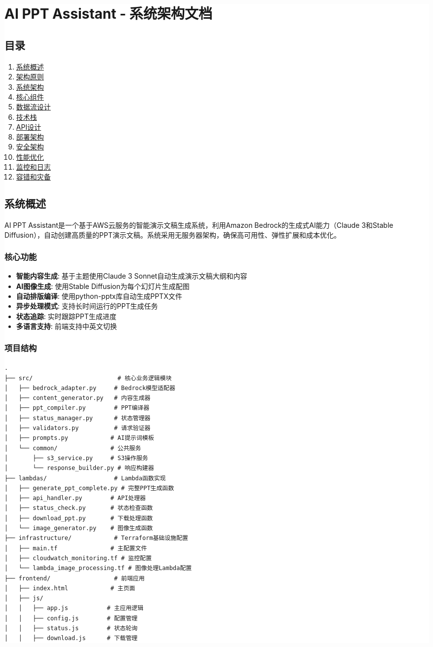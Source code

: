 # AI PPT Assistant - 系统架构文档

## 目录

1. [系统概述](#系统概述)
2. [架构原则](#架构原则)
3. [系统架构](#系统架构)
4. [核心组件](#核心组件)
5. [数据流设计](#数据流设计)
6. [技术栈](#技术栈)
7. [API设计](#api设计)
8. [部署架构](#部署架构)
9. [安全架构](#安全架构)
10. [性能优化](#性能优化)
11. [监控和日志](#监控和日志)
12. [容错和灾备](#容错和灾备)

## 系统概述

AI PPT Assistant是一个基于AWS云服务的智能演示文稿生成系统，利用Amazon Bedrock的生成式AI能力（Claude 3和Stable Diffusion），自动创建高质量的PPT演示文稿。系统采用无服务器架构，确保高可用性、弹性扩展和成本优化。

### 核心功能

- **智能内容生成**: 基于主题使用Claude 3 Sonnet自动生成演示文稿大纲和内容
- **AI图像生成**: 使用Stable Diffusion为每个幻灯片生成配图
- **自动排版编译**: 使用python-pptx库自动生成PPTX文件
- **异步处理模式**: 支持长时间运行的PPT生成任务
- **状态追踪**: 实时跟踪PPT生成进度
- **多语言支持**: 前端支持中英文切换

### 项目结构

```
.
├── src/                        # 核心业务逻辑模块
│   ├── bedrock_adapter.py     # Bedrock模型适配器
│   ├── content_generator.py   # 内容生成器
│   ├── ppt_compiler.py        # PPT编译器
│   ├── status_manager.py      # 状态管理器
│   ├── validators.py          # 请求验证器
│   ├── prompts.py            # AI提示词模板
│   └── common/               # 公共服务
│       ├── s3_service.py     # S3操作服务
│       └── response_builder.py # 响应构建器
├── lambdas/                   # Lambda函数实现
│   ├── generate_ppt_complete.py # 完整PPT生成函数
│   ├── api_handler.py        # API处理器
│   ├── status_check.py       # 状态检查函数
│   ├── download_ppt.py       # 下载处理函数
│   └── image_generator.py    # 图像生成函数
├── infrastructure/            # Terraform基础设施配置
│   ├── main.tf               # 主配置文件
│   ├── cloudwatch_monitoring.tf # 监控配置
│   └── lambda_image_processing.tf # 图像处理Lambda配置
├── frontend/                  # 前端应用
│   ├── index.html            # 主页面
│   ├── js/
│   │   ├── app.js           # 主应用逻辑
│   │   ├── config.js        # 配置管理
│   │   ├── status.js        # 状态轮询
│   │   ├── download.js      # 下载管理
```